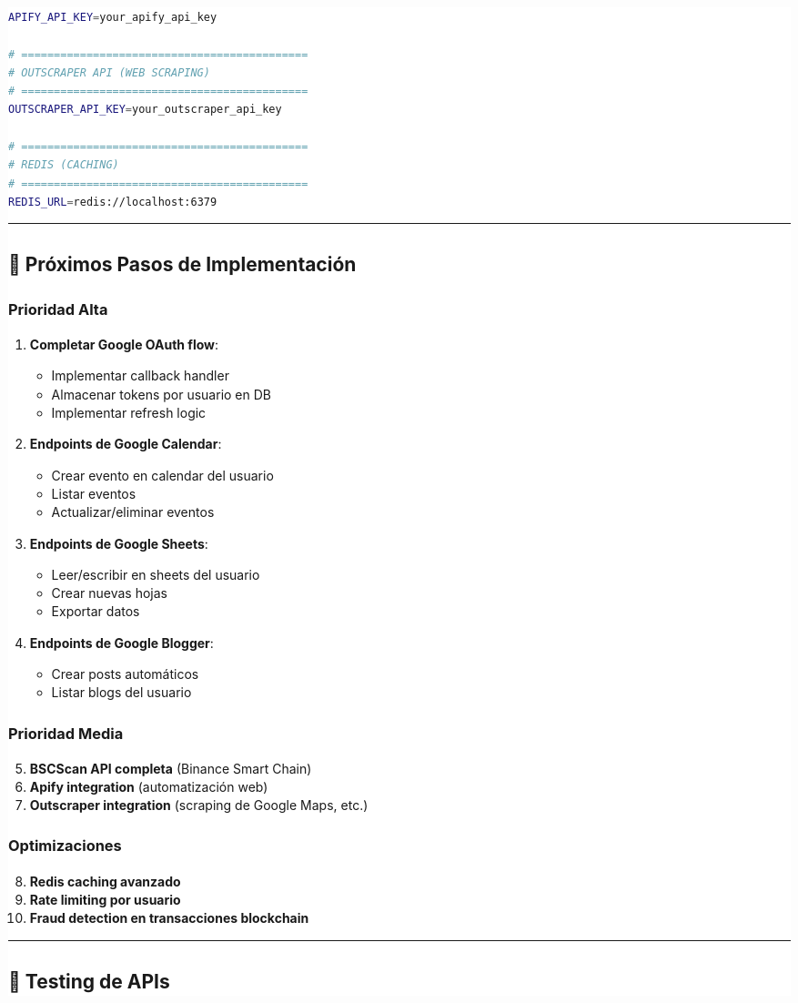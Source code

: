 ```bash
APIFY_API_KEY=your_apify_api_key

# ============================================
# OUTSCRAPER API (WEB SCRAPING)
# ============================================
OUTSCRAPER_API_KEY=your_outscraper_api_key

# ============================================
# REDIS (CACHING)
# ============================================
REDIS_URL=redis://localhost:6379
```

---

## 🎯 Próximos Pasos de Implementación

### Prioridad Alta
1. **Completar Google OAuth flow**:
   - Implementar callback handler
   - Almacenar tokens por usuario en DB
   - Implementar refresh logic
   
2. **Endpoints de Google Calendar**:
   - Crear evento en calendar del usuario
   - Listar eventos
   - Actualizar/eliminar eventos

3. **Endpoints de Google Sheets**:
   - Leer/escribir en sheets del usuario
   - Crear nuevas hojas
   - Exportar datos

4. **Endpoints de Google Blogger**:
   - Crear posts automáticos
   - Listar blogs del usuario

### Prioridad Media
5. **BSCScan API completa** (Binance Smart Chain)
6. **Apify integration** (automatización web)
7. **Outscraper integration** (scraping de Google Maps, etc.)

### Optimizaciones
8. **Redis caching avanzado**
9. **Rate limiting por usuario**
10. **Fraud detection en transacciones blockchain**

---

## 🧪 Testing de APIs
